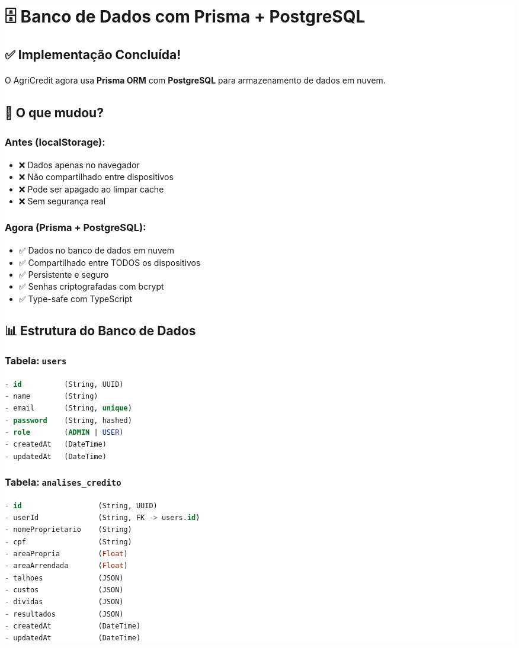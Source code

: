 # 🗄️ Banco de Dados com Prisma + PostgreSQL

## ✅ Implementação Concluída!

O AgriCredit agora usa **Prisma ORM** com **PostgreSQL** para armazenamento de dados em nuvem.

## 🎯 O que mudou?

### Antes (localStorage):
- ❌ Dados apenas no navegador
- ❌ Não compartilhado entre dispositivos
- ❌ Pode ser apagado ao limpar cache
- ❌ Sem segurança real

### Agora (Prisma + PostgreSQL):
- ✅ Dados no banco de dados em nuvem
- ✅ Compartilhado entre TODOS os dispositivos
- ✅ Persistente e seguro
- ✅ Senhas criptografadas com bcrypt
- ✅ Type-safe com TypeScript

## 📊 Estrutura do Banco de Dados

### Tabela: `users`
```sql
- id          (String, UUID)
- name        (String)
- email       (String, unique)
- password    (String, hashed)
- role        (ADMIN | USER)
- createdAt   (DateTime)
- updatedAt   (DateTime)
```

### Tabela: `analises_credito`
```sql
- id                  (String, UUID)
- userId              (String, FK -> users.id)
- nomeProprietario    (String)
- cpf                 (String)
- areaPropria         (Float)
- areaArrendada       (Float)
- talhoes             (JSON)
- custos              (JSON)
- dividas             (JSON)
- resultados          (JSON)
- createdAt           (DateTime)
- updatedAt           (DateTime)
```
